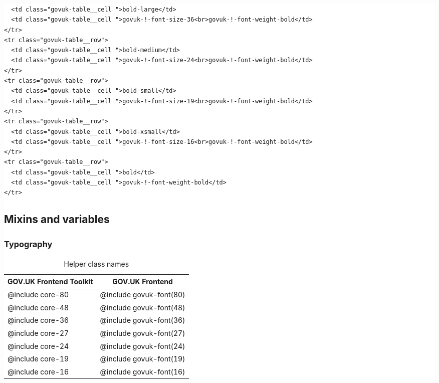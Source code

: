       <td class="govuk-table__cell ">bold-large</td>
      <td class="govuk-table__cell ">govuk-!-font-size-36<br>govuk-!-font-weight-bold</td>
    </tr>
    <tr class="govuk-table__row">
      <td class="govuk-table__cell ">bold-medium</td>
      <td class="govuk-table__cell ">govuk-!-font-size-24<br>govuk-!-font-weight-bold</td>
    </tr>
    <tr class="govuk-table__row">
      <td class="govuk-table__cell ">bold-small</td>
      <td class="govuk-table__cell ">govuk-!-font-size-19<br>govuk-!-font-weight-bold</td>
    </tr>
    <tr class="govuk-table__row">
      <td class="govuk-table__cell ">bold-xsmall</td>
      <td class="govuk-table__cell ">govuk-!-font-size-16<br>govuk-!-font-weight-bold</td>
    </tr>
    <tr class="govuk-table__row">
      <td class="govuk-table__cell ">bold</td>
      <td class="govuk-table__cell ">govuk-!-font-weight-bold</td>
    </tr>
  </tbody>
</table>

## Mixins and variables


### Typography
<table class="govuk-table app-table--fixed">
  <caption class="govuk-table__caption govuk-visually-hidden">Helper class names</caption>
  <thead class="govuk-table__head">
    <tr class="govuk-table__row">
      <th class="govuk-table__header" scope="col">GOV.UK Frontend Toolkit</th>
      <th class="govuk-table__header" scope="col">GOV.UK Frontend</th>
    </tr>
  </thead>
  <tbody class="govuk-table__body">
    <tr class="govuk-table__row">
      <td class="govuk-table__cell ">@include core-80</td>
      <td class="govuk-table__cell ">@include govuk-font(80)</td>
    </tr>
    <tr class="govuk-table__row">
      <td class="govuk-table__cell ">@include core-48</td>
      <td class="govuk-table__cell ">@include govuk-font(48)</td>
    </tr>
    <tr class="govuk-table__row">
      <td class="govuk-table__cell ">@include core-36</td>
      <td class="govuk-table__cell ">@include govuk-font(36)</td>
    </tr>
    <tr class="govuk-table__row">
      <td class="govuk-table__cell ">@include core-27</td>
      <td class="govuk-table__cell ">@include govuk-font(27)</td>
    </tr>
    <tr class="govuk-table__row">
      <td class="govuk-table__cell ">@include core-24</td>
      <td class="govuk-table__cell ">@include govuk-font(24)</td>
    </tr>
    <tr class="govuk-table__row">
      <td class="govuk-table__cell ">@include core-19</td>
      <td class="govuk-table__cell ">@include govuk-font(19)</td>
    </tr>
    <tr class="govuk-table__row">
      <td class="govuk-table__cell ">@include core-16</td>
      <td class="govuk-table__cell ">@include govuk-font(16)</td>
    </tr>